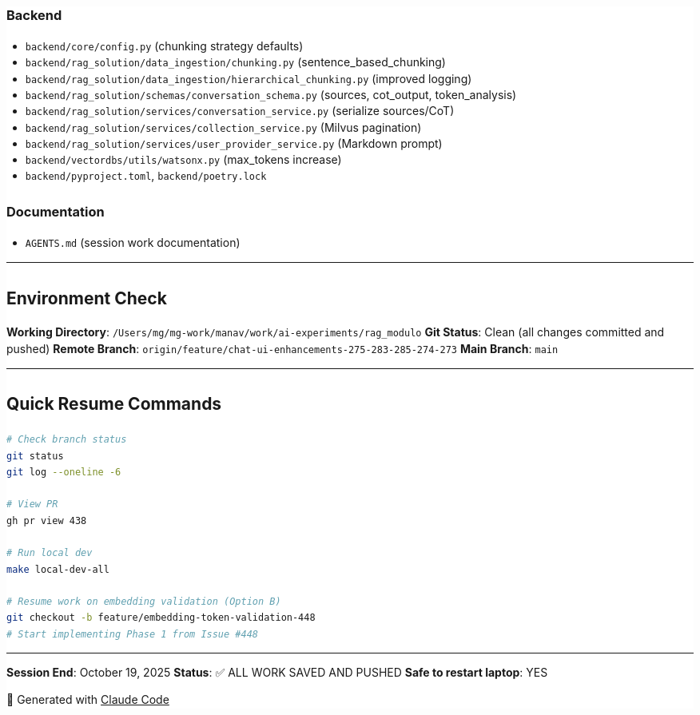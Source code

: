 ### Backend
- `backend/core/config.py` (chunking strategy defaults)
- `backend/rag_solution/data_ingestion/chunking.py` (sentence_based_chunking)
- `backend/rag_solution/data_ingestion/hierarchical_chunking.py` (improved logging)
- `backend/rag_solution/schemas/conversation_schema.py` (sources, cot_output, token_analysis)
- `backend/rag_solution/services/conversation_service.py` (serialize sources/CoT)
- `backend/rag_solution/services/collection_service.py` (Milvus pagination)
- `backend/rag_solution/services/user_provider_service.py` (Markdown prompt)
- `backend/vectordbs/utils/watsonx.py` (max_tokens increase)
- `backend/pyproject.toml`, `backend/poetry.lock`

### Documentation
- `AGENTS.md` (session work documentation)

---

## Environment Check

**Working Directory**: `/Users/mg/mg-work/manav/work/ai-experiments/rag_modulo`
**Git Status**: Clean (all changes committed and pushed)
**Remote Branch**: `origin/feature/chat-ui-enhancements-275-283-285-274-273`
**Main Branch**: `main`

---

## Quick Resume Commands

```bash
# Check branch status
git status
git log --oneline -6

# View PR
gh pr view 438

# Run local dev
make local-dev-all

# Resume work on embedding validation (Option B)
git checkout -b feature/embedding-token-validation-448
# Start implementing Phase 1 from Issue #448
```

---

**Session End**: October 19, 2025
**Status**: ✅ ALL WORK SAVED AND PUSHED
**Safe to restart laptop**: YES

🤖 Generated with [Claude Code](https://claude.com/claude-code)
